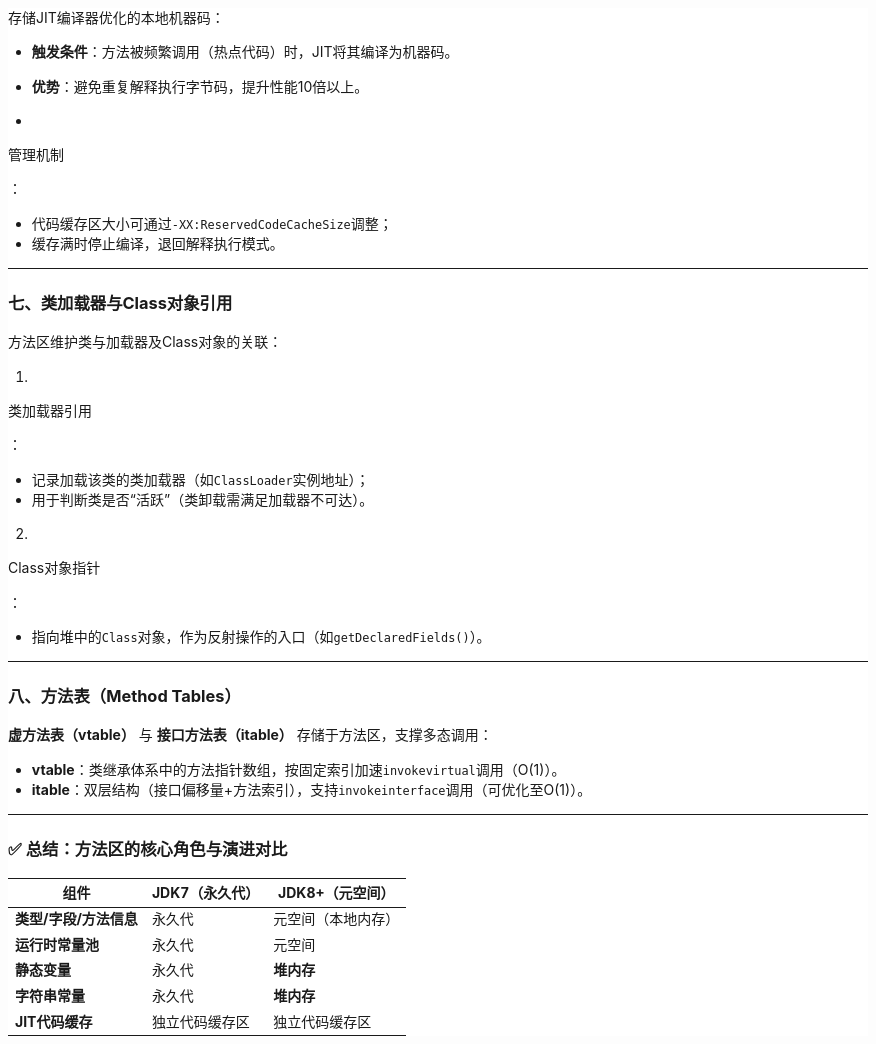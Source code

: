 存储JIT编译器优化的本地机器码：

- **触发条件**：方法被频繁调用（热点代码）时，JIT将其编译为机器码。

- **优势**：避免重复解释执行字节码，提升性能10倍以上。

- 

  管理机制

  ：

  - 代码缓存区大小可通过`-XX:ReservedCodeCacheSize`调整；
  - 缓存满时停止编译，退回解释执行模式。

------

### 七、**类加载器与Class对象引用**

方法区维护类与加载器及Class对象的关联：

1. 

   类加载器引用

   ：

   - 记录加载该类的类加载器（如`ClassLoader`实例地址）；
   - 用于判断类是否“活跃”（类卸载需满足加载器不可达）。

2. 

   Class对象指针

   ：

   - 指向堆中的`Class`对象，作为反射操作的入口（如`getDeclaredFields()`）。

------

### 八、**方法表（Method Tables）**

**虚方法表（vtable）** 与 **接口方法表（itable）** 存储于方法区，支撑多态调用：

- **vtable**：类继承体系中的方法指针数组，按固定索引加速`invokevirtual`调用（O(1)）。
- **itable**：双层结构（接口偏移量+方法索引），支持`invokeinterface`调用（可优化至O(1)）。

------

### ✅ **总结：方法区的核心角色与演进对比**

| **组件**               | JDK7（永久代） | JDK8+（元空间）    |
| ---------------------- | -------------- | ------------------ |
| **类型/字段/方法信息** | 永久代         | 元空间（本地内存） |
| **运行时常量池**       | 永久代         | 元空间             |
| **静态变量**           | 永久代         | **堆内存**         |
| **字符串常量**         | 永久代         | **堆内存**         |
| **JIT代码缓存**        | 独立代码缓存区 | 独立代码缓存区     |
